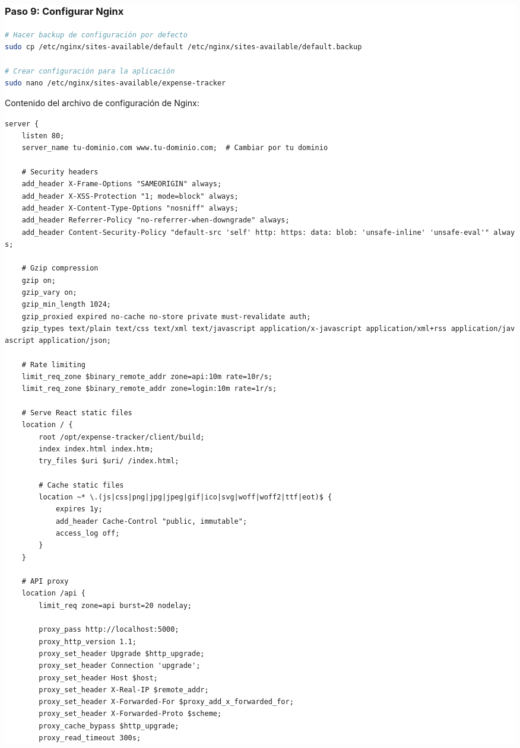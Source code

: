 ### Paso 9: Configurar Nginx

```bash
# Hacer backup de configuración por defecto
sudo cp /etc/nginx/sites-available/default /etc/nginx/sites-available/default.backup

# Crear configuración para la aplicación
sudo nano /etc/nginx/sites-available/expense-tracker
```

Contenido del archivo de configuración de Nginx:

```nginx
server {
    listen 80;
    server_name tu-dominio.com www.tu-dominio.com;  # Cambiar por tu dominio
    
    # Security headers
    add_header X-Frame-Options "SAMEORIGIN" always;
    add_header X-XSS-Protection "1; mode=block" always;
    add_header X-Content-Type-Options "nosniff" always;
    add_header Referrer-Policy "no-referrer-when-downgrade" always;
    add_header Content-Security-Policy "default-src 'self' http: https: data: blob: 'unsafe-inline' 'unsafe-eval'" always;

    # Gzip compression
    gzip on;
    gzip_vary on;
    gzip_min_length 1024;
    gzip_proxied expired no-cache no-store private must-revalidate auth;
    gzip_types text/plain text/css text/xml text/javascript application/x-javascript application/xml+rss application/javascript application/json;

    # Rate limiting
    limit_req_zone $binary_remote_addr zone=api:10m rate=10r/s;
    limit_req_zone $binary_remote_addr zone=login:10m rate=1r/s;

    # Serve React static files
    location / {
        root /opt/expense-tracker/client/build;
        index index.html index.htm;
        try_files $uri $uri/ /index.html;
        
        # Cache static files
        location ~* \.(js|css|png|jpg|jpeg|gif|ico|svg|woff|woff2|ttf|eot)$ {
            expires 1y;
            add_header Cache-Control "public, immutable";
            access_log off;
        }
    }

    # API proxy
    location /api {
        limit_req zone=api burst=20 nodelay;
        
        proxy_pass http://localhost:5000;
        proxy_http_version 1.1;
        proxy_set_header Upgrade $http_upgrade;
        proxy_set_header Connection 'upgrade';
        proxy_set_header Host $host;
        proxy_set_header X-Real-IP $remote_addr;
        proxy_set_header X-Forwarded-For $proxy_add_x_forwarded_for;
        proxy_set_header X-Forwarded-Proto $scheme;
        proxy_cache_bypass $http_upgrade;
        proxy_read_timeout 300s;
```